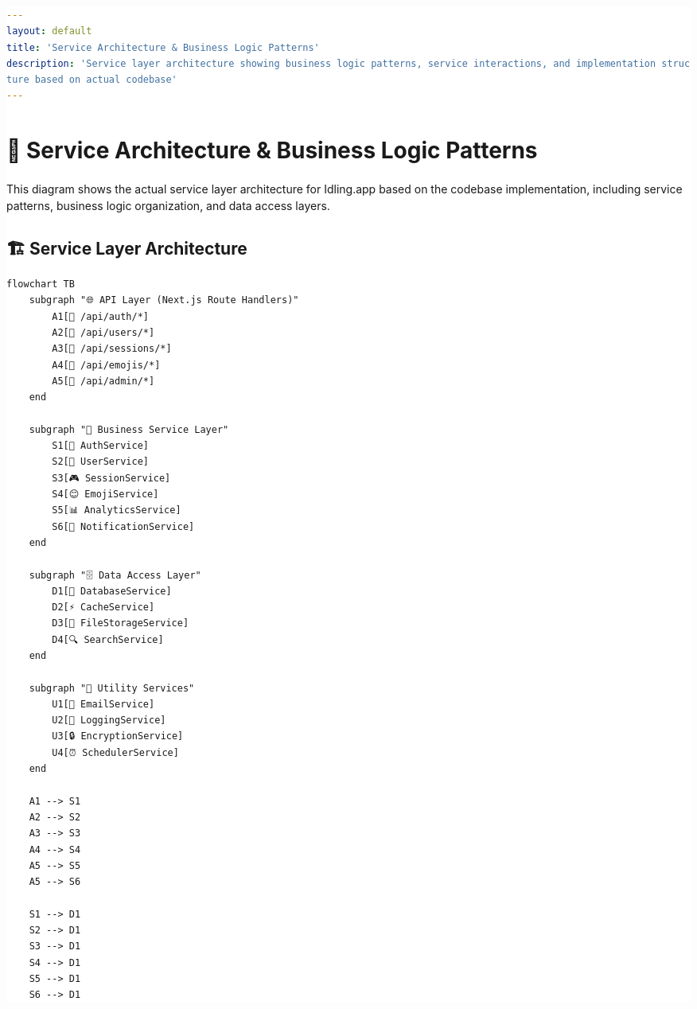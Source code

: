 ```yaml
---
layout: default
title: 'Service Architecture & Business Logic Patterns'
description: 'Service layer architecture showing business logic patterns, service interactions, and implementation structure based on actual codebase'
---
```


# 🏢 Service Architecture & Business Logic Patterns

This diagram shows the actual service layer architecture for Idling.app based on the codebase implementation, including service patterns, business logic organization, and data access layers.

## 🏗️ **Service Layer Architecture**

```mermaid
flowchart TB
    subgraph "🌐 API Layer (Next.js Route Handlers)"
        A1[📍 /api/auth/*]
        A2[📍 /api/users/*]
        A3[📍 /api/sessions/*]
        A4[📍 /api/emojis/*]
        A5[📍 /api/admin/*]
    end

    subgraph "🏢 Business Service Layer"
        S1[🔑 AuthService]
        S2[👤 UserService]
        S3[🎮 SessionService]
        S4[😊 EmojiService]
        S5[📊 AnalyticsService]
        S6[🔔 NotificationService]
    end

    subgraph "🗄️ Data Access Layer"
        D1[🐘 DatabaseService]
        D2[⚡ CacheService]
        D3[📁 FileStorageService]
        D4[🔍 SearchService]
    end

    subgraph "🔧 Utility Services"
        U1[📧 EmailService]
        U2[📝 LoggingService]
        U3[🔒 EncryptionService]
        U4[⏰ SchedulerService]
    end

    A1 --> S1
    A2 --> S2
    A3 --> S3
    A4 --> S4
    A5 --> S5
    A5 --> S6

    S1 --> D1
    S2 --> D1
    S3 --> D1
    S4 --> D1
    S5 --> D1
    S6 --> D1

```